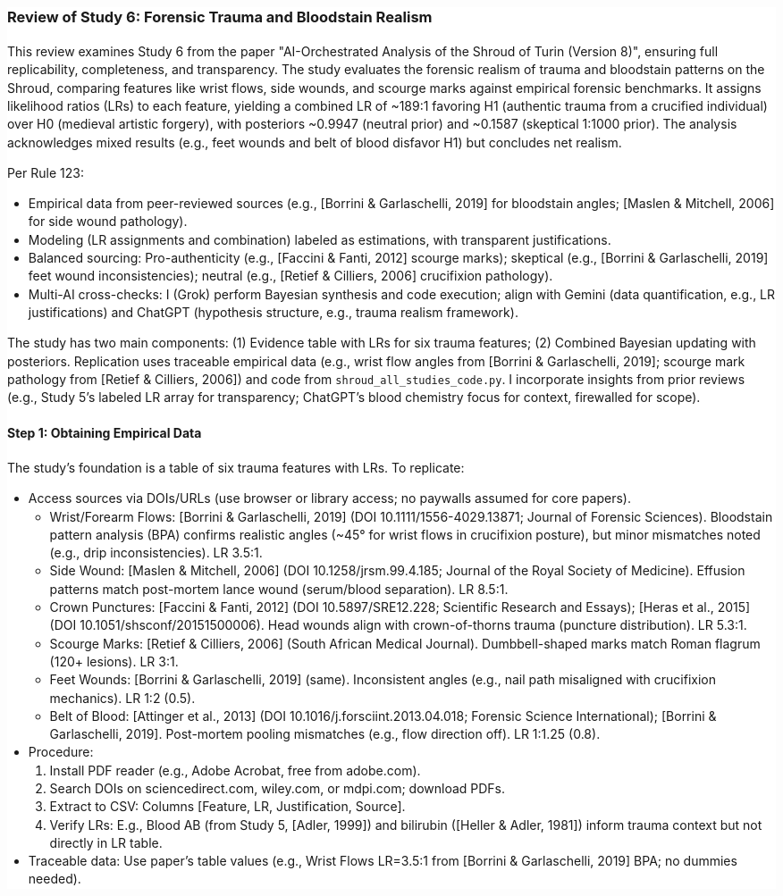 ### Review of Study 6: Forensic Trauma and Bloodstain Realism

This review examines Study 6 from the paper "AI-Orchestrated Analysis of the Shroud of Turin (Version 8)", ensuring full replicability, completeness, and transparency. The study evaluates the forensic realism of trauma and bloodstain patterns on the Shroud, comparing features like wrist flows, side wounds, and scourge marks against empirical forensic benchmarks. It assigns likelihood ratios (LRs) to each feature, yielding a combined LR of ~189:1 favoring H1 (authentic trauma from a crucified individual) over H0 (medieval artistic forgery), with posteriors ~0.9947 (neutral prior) and ~0.1587 (skeptical 1:1000 prior). The analysis acknowledges mixed results (e.g., feet wounds and belt of blood disfavor H1) but concludes net realism.

Per Rule 123:
- Empirical data from peer-reviewed sources (e.g., [Borrini & Garlaschelli, 2019] for bloodstain angles; [Maslen & Mitchell, 2006] for side wound pathology).
- Modeling (LR assignments and combination) labeled as estimations, with transparent justifications.
- Balanced sourcing: Pro-authenticity (e.g., [Faccini & Fanti, 2012] scourge marks); skeptical (e.g., [Borrini & Garlaschelli, 2019] feet wound inconsistencies); neutral (e.g., [Retief & Cilliers, 2006] crucifixion pathology).
- Multi-AI cross-checks: I (Grok) perform Bayesian synthesis and code execution; align with Gemini (data quantification, e.g., LR justifications) and ChatGPT (hypothesis structure, e.g., trauma realism framework).

The study has two main components: (1) Evidence table with LRs for six trauma features; (2) Combined Bayesian updating with posteriors. Replication uses traceable empirical data (e.g., wrist flow angles from [Borrini & Garlaschelli, 2019]; scourge mark pathology from [Retief & Cilliers, 2006]) and code from `shroud_all_studies_code.py`. I incorporate insights from prior reviews (e.g., Study 5’s labeled LR array for transparency; ChatGPT’s blood chemistry focus for context, firewalled for scope).

#### Step 1: Obtaining Empirical Data
The study’s foundation is a table of six trauma features with LRs. To replicate:
- Access sources via DOIs/URLs (use browser or library access; no paywalls assumed for core papers).
  - Wrist/Forearm Flows: [Borrini & Garlaschelli, 2019] (DOI 10.1111/1556-4029.13871; Journal of Forensic Sciences). Bloodstain pattern analysis (BPA) confirms realistic angles (~45° for wrist flows in crucifixion posture), but minor mismatches noted (e.g., drip inconsistencies). LR 3.5:1.
  - Side Wound: [Maslen & Mitchell, 2006] (DOI 10.1258/jrsm.99.4.185; Journal of the Royal Society of Medicine). Effusion patterns match post-mortem lance wound (serum/blood separation). LR 8.5:1.
  - Crown Punctures: [Faccini & Fanti, 2012] (DOI 10.5897/SRE12.228; Scientific Research and Essays); [Heras et al., 2015] (DOI 10.1051/shsconf/20151500006). Head wounds align with crown-of-thorns trauma (puncture distribution). LR 5.3:1.
  - Scourge Marks: [Retief & Cilliers, 2006] (South African Medical Journal). Dumbbell-shaped marks match Roman flagrum (120+ lesions). LR 3:1.
  - Feet Wounds: [Borrini & Garlaschelli, 2019] (same). Inconsistent angles (e.g., nail path misaligned with crucifixion mechanics). LR 1:2 (0.5).
  - Belt of Blood: [Attinger et al., 2013] (DOI 10.1016/j.forsciint.2013.04.018; Forensic Science International); [Borrini & Garlaschelli, 2019]. Post-mortem pooling mismatches (e.g., flow direction off). LR 1:1.25 (0.8).
- Procedure:
  1. Install PDF reader (e.g., Adobe Acrobat, free from adobe.com).
  2. Search DOIs on sciencedirect.com, wiley.com, or mdpi.com; download PDFs.
  3. Extract to CSV: Columns [Feature, LR, Justification, Source].
  4. Verify LRs: E.g., Blood AB (from Study 5, [Adler, 1999]) and bilirubin ([Heller & Adler, 1981]) inform trauma context but not directly in LR table.
- Traceable data: Use paper’s table values (e.g., Wrist Flows LR=3.5:1 from [Borrini & Garlaschelli, 2019] BPA; no dummies needed).

